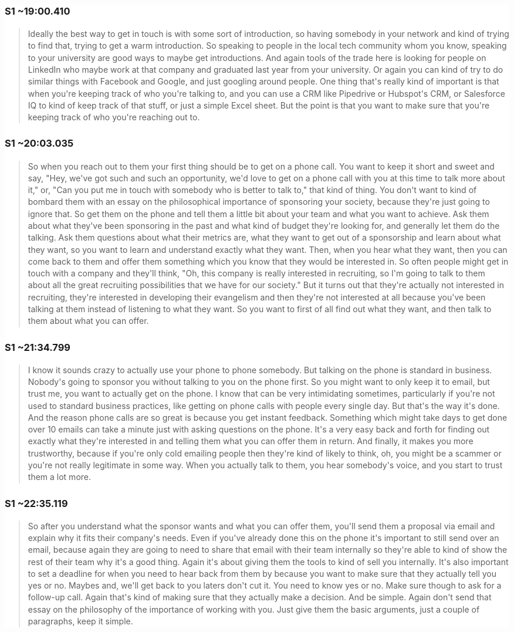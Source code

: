 ### S1 ~19:00.410
> Ideally the best way to get in touch is with some sort of introduction, so having somebody in your network and kind of trying to find that, trying to get a warm introduction. So speaking to people in the local tech community whom you know, speaking to your university are good ways to maybe get introductions. And again tools of the trade here is looking for people on LinkedIn who maybe work at that company and graduated last year from your university. Or again you can kind of try to do similar things with Facebook and Google, and just googling around people. One thing that's really kind of important is that when you're keeping track of who you're talking to, and you can use a CRM like Pipedrive or Hubspot's CRM, or Salesforce IQ to kind of keep track of that stuff, or just a simple Excel sheet. But the point is that you want to make sure that you're keeping track of who you're reaching out to.

### S1 ~20:03.035
> So when you reach out to them your first thing should be to get on a phone call. You want to keep it short and sweet and say, "Hey, we've got such and such an opportunity, we'd love to get on a phone call with you at this time to talk more about it," or, "Can you put me in touch with somebody who is better to talk to," that kind of thing. You don't want to kind of bombard them with an essay on the philosophical importance of sponsoring your society, because they're just going to ignore that. So get them on the phone and tell them a little bit about your team and what you want to achieve. Ask them about what they've been sponsoring in the past and what kind of budget they're looking for, and generally let them do the talking. Ask them questions about what their metrics are, what they want to get out of a sponsorship and learn about what they want, so you want to learn and understand exactly what they want. Then, when you hear what they want, then you can come back to them and offer them something which you know that they would be interested in. So often people might get in touch with a company and they'll think, "Oh, this company is really interested in recruiting, so I'm going to talk to them about all the great recruiting possibilities that we have for our society." But it turns out that they're actually not interested in recruiting, they're interested in developing their evangelism and then they're not interested at all because you've been talking at them instead of listening to what they want. So you want to first of all find out what they want, and then talk to them about what you can offer.

### S1 ~21:34.799
> I know it sounds crazy to actually use your phone to phone somebody. But talking on the phone is standard in business. Nobody's going to sponsor you without talking to you on the phone first. So you might want to only keep it to email, but trust me, you want to actually get on the phone. I know that can be very intimidating sometimes, particularly if you're not used to standard business practices, like getting on phone calls with people every single day. But that's the way it's done. And the reason phone calls are so great is because you get instant feedback. Something which might take days to get done over 10 emails can take a minute just with asking questions on the phone. It's a very easy back and forth for finding out exactly what they're interested in and telling them what you can offer them in return. And finally, it makes you more trustworthy, because if you're only cold emailing people then they're kind of likely to think, oh, you might be a scammer or you're not really legitimate in some way. When you actually talk to them, you hear somebody's voice, and you start to trust them a lot more.

### S1 ~22:35.119
> So after you understand what the sponsor wants and what you can offer them, you'll send them a proposal via email and explain why it fits their company's needs. Even if you've already done this on the phone it's important to still send over an email, because again they are going to need to share that email with their team internally so they're able to kind of show the rest of their team why it's a good thing. Again it's about giving them the tools to kind of sell you internally. It's also important to set a deadline for when you need to hear back from them by because you want to make sure that they actually tell you yes or no. Maybes and, we'll get back to you laters don't cut it. You need to know yes or no. Make sure though to ask for a follow-up call. Again that's kind of making sure that they actually make a decision. And be simple. Again don't send that essay on the philosophy of the importance of working with you. Just give them the basic arguments, just a couple of paragraphs, keep it simple.

